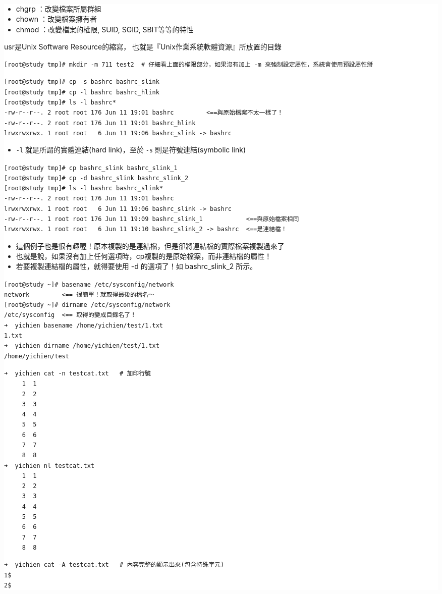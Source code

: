 
* chgrp ：改變檔案所屬群組
* chown ：改變檔案擁有者
* chmod ：改變檔案的權限, SUID, SGID, SBIT等等的特性


usr是Unix Software Resource的縮寫， 也就是『Unix作業系統軟體資源』所放置的目錄
```
[root@study tmp]# mkdir -m 711 test2  # 仔細看上面的權限部分，如果沒有加上 -m 來強制設定屬性，系統會使用預設屬性掰
```
```
[root@study tmp]# cp -s bashrc bashrc_slink
[root@study tmp]# cp -l bashrc bashrc_hlink
[root@study tmp]# ls -l bashrc*
-rw-r--r--. 2 root root 176 Jun 11 19:01 bashrc         <==與原始檔案不太一樣了！
-rw-r--r--. 2 root root 176 Jun 11 19:01 bashrc_hlink
lrwxrwxrwx. 1 root root   6 Jun 11 19:06 bashrc_slink -> bashrc
```
* `-l` 就是所謂的實體連結(hard link)，至於 `-s` 則是符號連結(symbolic link)

```
[root@study tmp]# cp bashrc_slink bashrc_slink_1
[root@study tmp]# cp -d bashrc_slink bashrc_slink_2
[root@study tmp]# ls -l bashrc bashrc_slink*
-rw-r--r--. 2 root root 176 Jun 11 19:01 bashrc
lrwxrwxrwx. 1 root root   6 Jun 11 19:06 bashrc_slink -> bashrc
-rw-r--r--. 1 root root 176 Jun 11 19:09 bashrc_slink_1            <==與原始檔案相同
lrwxrwxrwx. 1 root root   6 Jun 11 19:10 bashrc_slink_2 -> bashrc  <==是連結檔！
```
* 這個例子也是很有趣喔！原本複製的是連結檔，但是卻將連結檔的實際檔案複製過來了
* 也就是說，如果沒有加上任何選項時，cp複製的是原始檔案，而非連結檔的屬性！
* 若要複製連結檔的屬性，就得要使用 -d 的選項了！如 bashrc_slink_2 所示。

```
[root@study ~]# basename /etc/sysconfig/network
network         <== 很簡單！就取得最後的檔名～
[root@study ~]# dirname /etc/sysconfig/network
/etc/sysconfig  <== 取得的變成目錄名了！
➜  yichien basename /home/yichien/test/1.txt
1.txt
➜  yichien dirname /home/yichien/test/1.txt
/home/yichien/test
```


```
➜  yichien cat -n testcat.txt   # 加印行號
     1  1
     2  2
     3  3
     4  4
     5  5
     6  6
     7  7
     8  8
➜  yichien nl testcat.txt
     1  1
     2  2
     3  3
     4  4
     5  5
     6  6
     7  7
     8  8
```
```
➜  yichien cat -A testcat.txt   # 內容完整的顯示出來(包含特殊字元)
1$
2$
```
